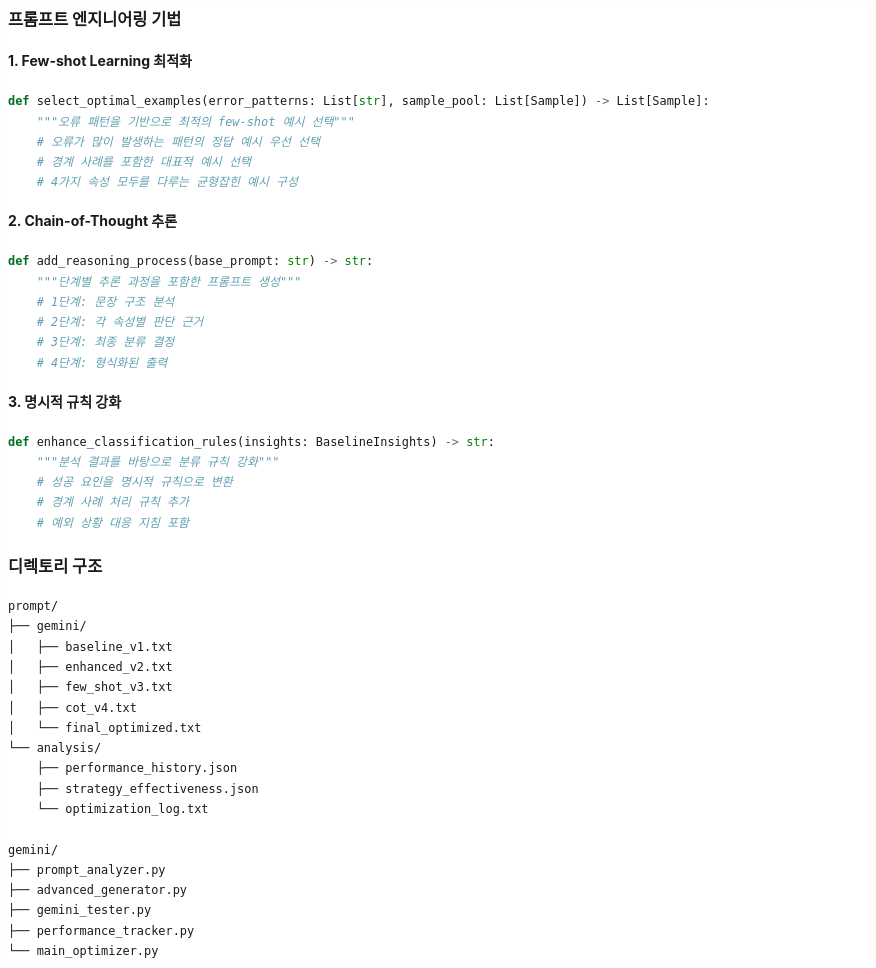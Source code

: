 ### 프롬프트 엔지니어링 기법

#### 1. Few-shot Learning 최적화
```python
def select_optimal_examples(error_patterns: List[str], sample_pool: List[Sample]) -> List[Sample]:
    """오류 패턴을 기반으로 최적의 few-shot 예시 선택"""
    # 오류가 많이 발생하는 패턴의 정답 예시 우선 선택
    # 경계 사례를 포함한 대표적 예시 선택
    # 4가지 속성 모두를 다루는 균형잡힌 예시 구성
```

#### 2. Chain-of-Thought 추론
```python
def add_reasoning_process(base_prompt: str) -> str:
    """단계별 추론 과정을 포함한 프롬프트 생성"""
    # 1단계: 문장 구조 분석
    # 2단계: 각 속성별 판단 근거
    # 3단계: 최종 분류 결정
    # 4단계: 형식화된 출력
```

#### 3. 명시적 규칙 강화
```python
def enhance_classification_rules(insights: BaselineInsights) -> str:
    """분석 결과를 바탕으로 분류 규칙 강화"""
    # 성공 요인을 명시적 규칙으로 변환
    # 경계 사례 처리 규칙 추가
    # 예외 상황 대응 지침 포함
```

### 디렉토리 구조
```
prompt/
├── gemini/
│   ├── baseline_v1.txt
│   ├── enhanced_v2.txt
│   ├── few_shot_v3.txt
│   ├── cot_v4.txt
│   └── final_optimized.txt
└── analysis/
    ├── performance_history.json
    ├── strategy_effectiveness.json
    └── optimization_log.txt

gemini/
├── prompt_analyzer.py
├── advanced_generator.py
├── gemini_tester.py
├── performance_tracker.py
└── main_optimizer.py
```
